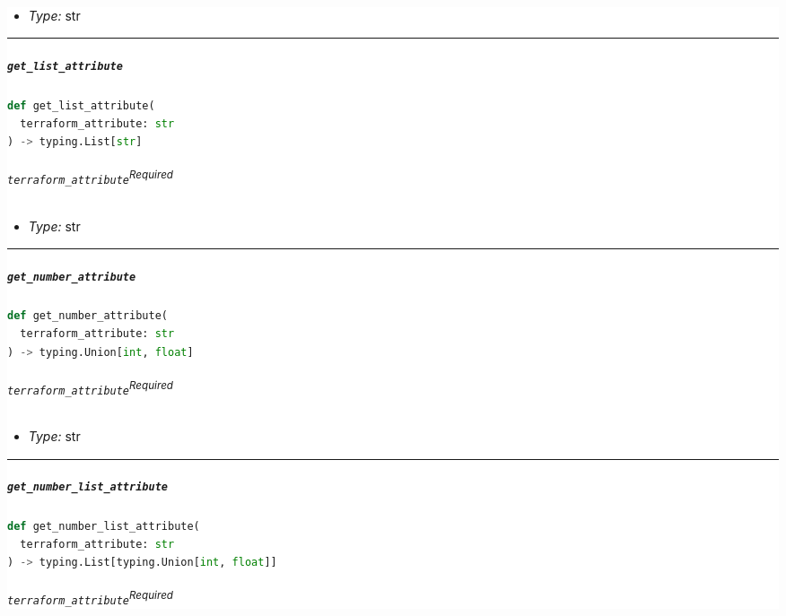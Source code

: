 - *Type:* str

---

##### `get_list_attribute` <a name="get_list_attribute" id="@ithings/cdktf-provider-openstack.sharedfilesystemShareV2.SharedfilesystemShareV2.getListAttribute"></a>

```python
def get_list_attribute(
  terraform_attribute: str
) -> typing.List[str]
```

###### `terraform_attribute`<sup>Required</sup> <a name="terraform_attribute" id="@ithings/cdktf-provider-openstack.sharedfilesystemShareV2.SharedfilesystemShareV2.getListAttribute.parameter.terraformAttribute"></a>

- *Type:* str

---

##### `get_number_attribute` <a name="get_number_attribute" id="@ithings/cdktf-provider-openstack.sharedfilesystemShareV2.SharedfilesystemShareV2.getNumberAttribute"></a>

```python
def get_number_attribute(
  terraform_attribute: str
) -> typing.Union[int, float]
```

###### `terraform_attribute`<sup>Required</sup> <a name="terraform_attribute" id="@ithings/cdktf-provider-openstack.sharedfilesystemShareV2.SharedfilesystemShareV2.getNumberAttribute.parameter.terraformAttribute"></a>

- *Type:* str

---

##### `get_number_list_attribute` <a name="get_number_list_attribute" id="@ithings/cdktf-provider-openstack.sharedfilesystemShareV2.SharedfilesystemShareV2.getNumberListAttribute"></a>

```python
def get_number_list_attribute(
  terraform_attribute: str
) -> typing.List[typing.Union[int, float]]
```

###### `terraform_attribute`<sup>Required</sup> <a name="terraform_attribute" id="@ithings/cdktf-provider-openstack.sharedfilesystemShareV2.SharedfilesystemShareV2.getNumberListAttribute.parameter.terraformAttribute"></a>
